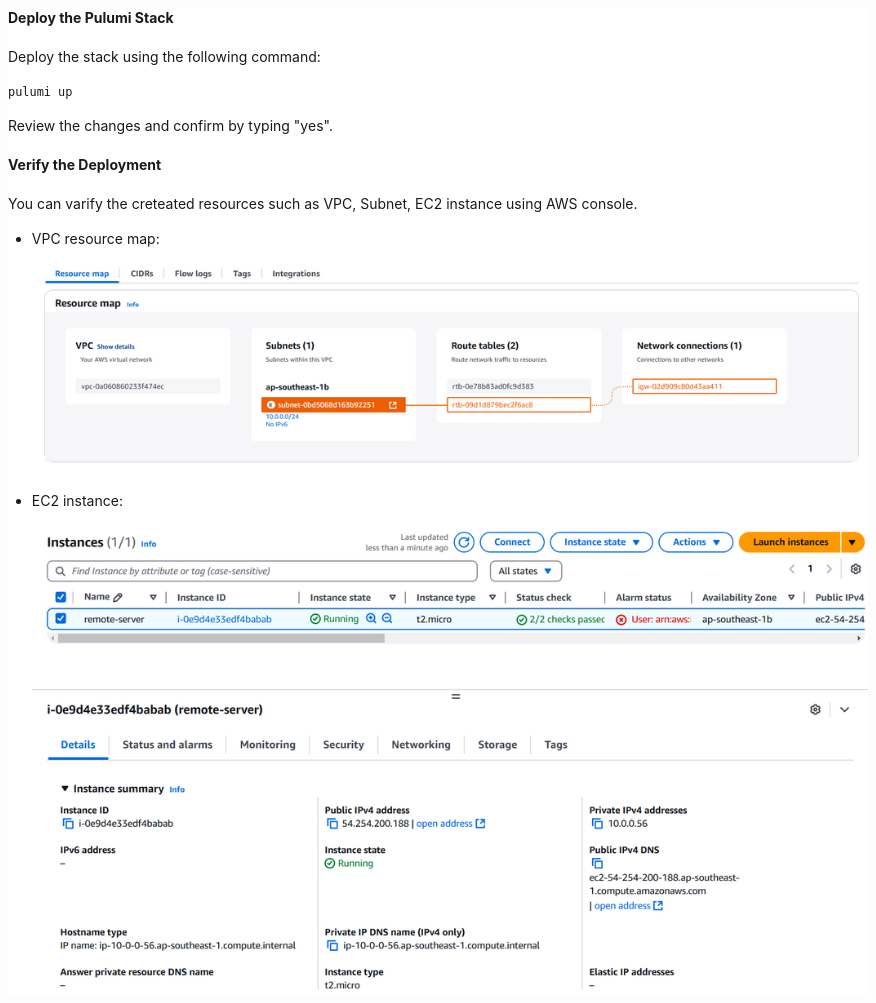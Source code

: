 #### Deploy the Pulumi Stack

Deploy the stack using the following command:

```sh
pulumi up
```
Review the changes and confirm by typing "yes".


#### Verify the Deployment

You can varify the creteated resources such as VPC, Subnet, EC2 instance using AWS console.


- VPC resource map:

   ![alt text](https://github.com/poridhiEng/poridhi-labs/raw/main/Poridhi%20Labs/SSH%20Tunnel%20Labs/Lab%2001/images/image.png)

- EC2 instance:

   ![alt text](https://github.com/poridhiEng/poridhi-labs/raw/main/Poridhi%20Labs/SSH%20Tunnel%20Labs/Lab%2001/images/image-1.png)
